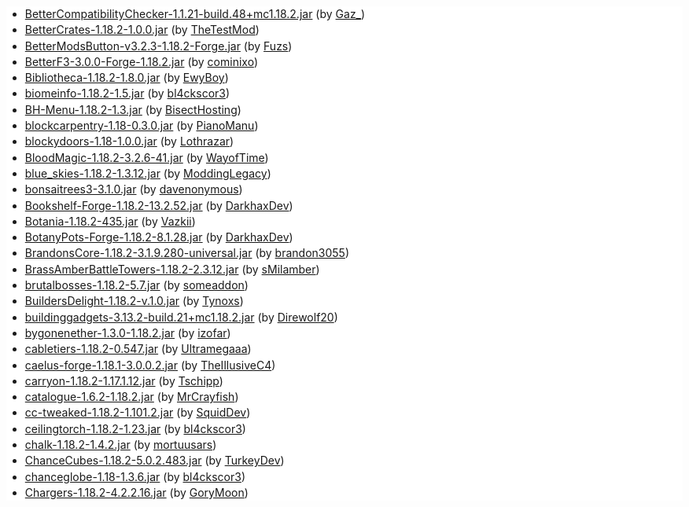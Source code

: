   * [BetterCompatibilityChecker-1.1.21-build.48+mc1.18.2.jar](https://www.curseforge.com/minecraft/mc-mods/better-compatibility-checker/files/4358571) (by [Gaz_](https://www.curseforge.com/members/Gaz_/projects))
  * [BetterCrates-1.18.2-1.0.0.jar](https://www.curseforge.com/minecraft/mc-mods/better-crates/files/3721735) (by [TheTestMod](https://www.curseforge.com/members/TheTestMod/projects))
  * [BetterModsButton-v3.2.3-1.18.2-Forge.jar](https://www.curseforge.com/minecraft/mc-mods/better-mods-button/files/3963200) (by [Fuzs](https://www.curseforge.com/members/Fuzs/projects))
  * [BetterF3-3.0.0-Forge-1.18.2.jar](https://www.curseforge.com/minecraft/mc-mods/betterf3/files/4030561) (by [cominixo](https://www.curseforge.com/members/cominixo/projects))
  * [Bibliotheca-1.18.2-1.8.0.jar](https://www.curseforge.com/minecraft/mc-mods/bibliotheca/files/3684706) (by [EwyBoy](https://www.curseforge.com/members/EwyBoy/projects))
  * [biomeinfo-1.18.2-1.5.jar](https://www.curseforge.com/minecraft/mc-mods/biomeinfo/files/3963673) (by [bl4ckscor3](https://www.curseforge.com/members/bl4ckscor3/projects))
  * [BH-Menu-1.18.2-1.3.jar](https://www.curseforge.com/minecraft/mc-mods/bisecthosting-server-integration-menu-forge/files/3707420) (by [BisectHosting](https://www.curseforge.com/members/BisectHosting/projects))
  * [blockcarpentry-1.18-0.3.0.jar](https://www.curseforge.com/minecraft/mc-mods/blockcarpentry/files/3812228) (by [PianoManu](https://www.curseforge.com/members/PianoManu/projects))
  * [blockydoors-1.18-1.0.0.jar](https://www.curseforge.com/minecraft/mc-mods/blocky-doors/files/3544117) (by [Lothrazar](https://www.curseforge.com/members/Lothrazar/projects))
  * [BloodMagic-1.18.2-3.2.6-41.jar](https://www.curseforge.com/minecraft/mc-mods/blood-magic/files/3953207) (by [WayofTime](https://www.curseforge.com/members/WayofTime/projects))
  * [blue_skies-1.18.2-1.3.12.jar](https://www.curseforge.com/minecraft/mc-mods/blue-skies/files/3788736) (by [ModdingLegacy](https://www.curseforge.com/members/ModdingLegacy/projects))
  * [bonsaitrees3-3.1.0.jar](https://www.curseforge.com/minecraft/mc-mods/bonsai-trees/files/3677571) (by [davenonymous](https://www.curseforge.com/members/davenonymous/projects))
  * [Bookshelf-Forge-1.18.2-13.2.52.jar](https://www.curseforge.com/minecraft/mc-mods/bookshelf/files/4351251) (by [DarkhaxDev](https://www.curseforge.com/members/DarkhaxDev/projects))
  * [Botania-1.18.2-435.jar](https://www.curseforge.com/minecraft/mc-mods/botania/files/3936568) (by [Vazkii](https://www.curseforge.com/members/Vazkii/projects))
  * [BotanyPots-Forge-1.18.2-8.1.28.jar](https://www.curseforge.com/minecraft/mc-mods/botany-pots/files/4457587) (by [DarkhaxDev](https://www.curseforge.com/members/DarkhaxDev/projects))
  * [BrandonsCore-1.18.2-3.1.9.280-universal.jar](https://www.curseforge.com/minecraft/mc-mods/brandons-core/files/4426917) (by [brandon3055](https://www.curseforge.com/members/brandon3055/projects))
  * [BrassAmberBattleTowers-1.18.2-2.3.12.jar](https://www.curseforge.com/minecraft/mc-mods/brassamberbattletowers/files/4641227) (by [sMilamber](https://www.curseforge.com/members/sMilamber/projects))
  * [brutalbosses-1.18.2-5.7.jar](https://www.curseforge.com/minecraft/mc-mods/brutal-bosses-dungeon/files/4444246) (by [someaddon](https://www.curseforge.com/members/someaddon/projects))
  * [BuildersDelight-1.18.2-v.1.0.jar](https://www.curseforge.com/minecraft/mc-mods/builders-delight-forge/files/3857874) (by [Tynoxs](https://www.curseforge.com/members/Tynoxs/projects))
  * [buildinggadgets-3.13.2-build.21+mc1.18.2.jar](https://www.curseforge.com/minecraft/mc-mods/building-gadgets/files/4412996) (by [Direwolf20](https://www.curseforge.com/members/Direwolf20/projects))
  * [bygonenether-1.3.0-1.18.2.jar](https://www.curseforge.com/minecraft/mc-mods/bygone-nether/files/4613121) (by [izofar](https://www.curseforge.com/members/izofar/projects))
  * [cabletiers-1.18.2-0.547.jar](https://www.curseforge.com/minecraft/mc-mods/cable-tiers/files/3922627) (by [Ultramegaaa](https://www.curseforge.com/members/Ultramegaaa/projects))
  * [caelus-forge-1.18.1-3.0.0.2.jar](https://www.curseforge.com/minecraft/mc-mods/caelus/files/3650485) (by [TheIllusiveC4](https://www.curseforge.com/members/TheIllusiveC4/projects))
  * [carryon-1.18.2-1.17.1.12.jar](https://www.curseforge.com/minecraft/mc-mods/carry-on/files/4628664) (by [Tschipp](https://www.curseforge.com/members/Tschipp/projects))
  * [catalogue-1.6.2-1.18.2.jar](https://www.curseforge.com/minecraft/mc-mods/catalogue/files/3803098) (by [MrCrayfish](https://www.curseforge.com/members/MrCrayfish/projects))
  * [cc-tweaked-1.18.2-1.101.2.jar](https://www.curseforge.com/minecraft/mc-mods/cc-tweaked/files/4395618) (by [SquidDev](https://www.curseforge.com/members/SquidDev/projects))
  * [ceilingtorch-1.18.2-1.23.jar](https://www.curseforge.com/minecraft/mc-mods/ceiling-torch/files/4034613) (by [bl4ckscor3](https://www.curseforge.com/members/bl4ckscor3/projects))
  * [chalk-1.18.2-1.4.2.jar](https://www.curseforge.com/minecraft/mc-mods/chalk/files/4545742) (by [mortuusars](https://www.curseforge.com/members/mortuusars/projects))
  * [ChanceCubes-1.18.2-5.0.2.483.jar](https://www.curseforge.com/minecraft/mc-mods/chance-cubes/files/4451640) (by [TurkeyDev](https://www.curseforge.com/members/TurkeyDev/projects))
  * [chanceglobe-1.18-1.3.6.jar](https://www.curseforge.com/minecraft/mc-mods/chance-globe/files/3553667) (by [bl4ckscor3](https://www.curseforge.com/members/bl4ckscor3/projects))
  * [Chargers-1.18.2-4.2.2.16.jar](https://www.curseforge.com/minecraft/mc-mods/chargers/files/4579283) (by [GoryMoon](https://www.curseforge.com/members/GoryMoon/projects))